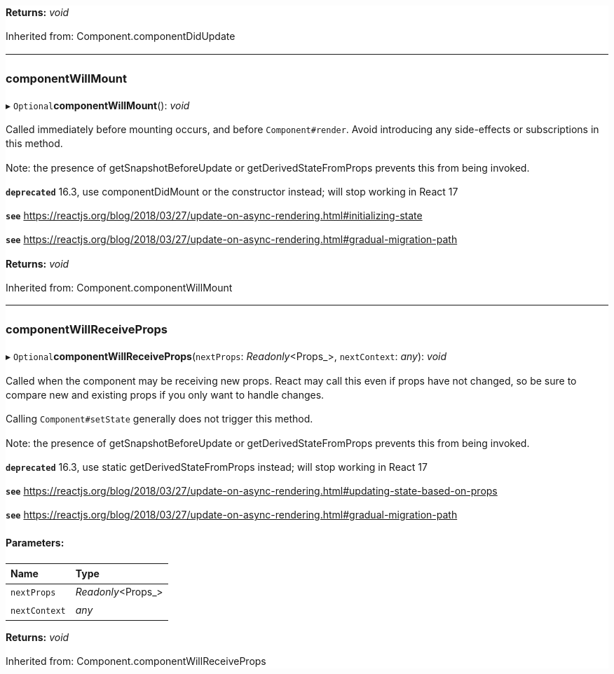 **Returns:** *void*

Inherited from: Component.componentDidUpdate

___

### componentWillMount

▸ `Optional`**componentWillMount**(): *void*

Called immediately before mounting occurs, and before `Component#render`.
Avoid introducing any side-effects or subscriptions in this method.

Note: the presence of getSnapshotBeforeUpdate or getDerivedStateFromProps
prevents this from being invoked.

**`deprecated`** 16.3, use componentDidMount or the constructor instead; will stop working in React 17

**`see`** https://reactjs.org/blog/2018/03/27/update-on-async-rendering.html#initializing-state

**`see`** https://reactjs.org/blog/2018/03/27/update-on-async-rendering.html#gradual-migration-path

**Returns:** *void*

Inherited from: Component.componentWillMount

___

### componentWillReceiveProps

▸ `Optional`**componentWillReceiveProps**(`nextProps`: *Readonly*<Props\_\>, `nextContext`: *any*): *void*

Called when the component may be receiving new props.
React may call this even if props have not changed, so be sure to compare new and existing
props if you only want to handle changes.

Calling `Component#setState` generally does not trigger this method.

Note: the presence of getSnapshotBeforeUpdate or getDerivedStateFromProps
prevents this from being invoked.

**`deprecated`** 16.3, use static getDerivedStateFromProps instead; will stop working in React 17

**`see`** https://reactjs.org/blog/2018/03/27/update-on-async-rendering.html#updating-state-based-on-props

**`see`** https://reactjs.org/blog/2018/03/27/update-on-async-rendering.html#gradual-migration-path

#### Parameters:

Name | Type |
:------ | :------ |
`nextProps` | *Readonly*<Props\_\> |
`nextContext` | *any* |

**Returns:** *void*

Inherited from: Component.componentWillReceiveProps

